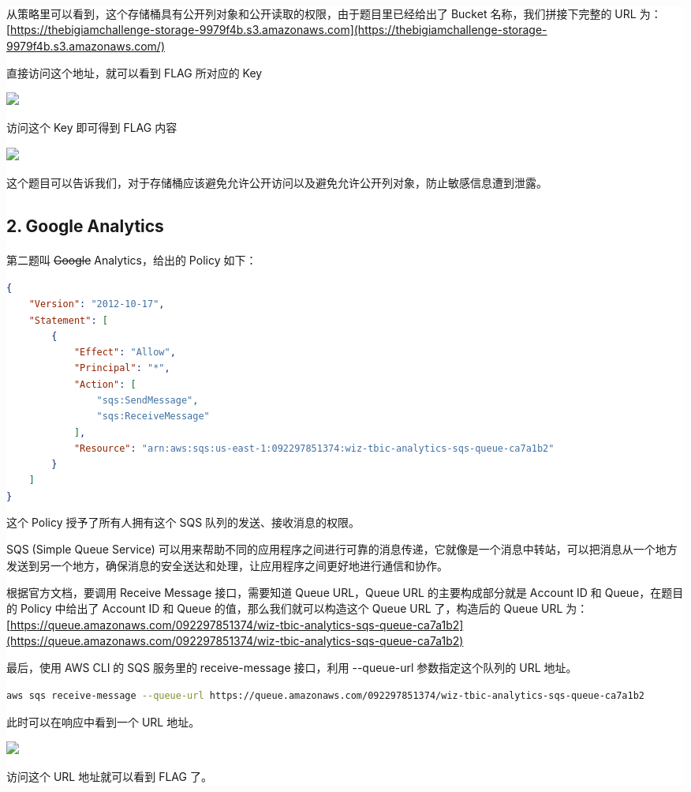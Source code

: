 从策略里可以看到，这个存储桶具有公开列对象和公开读取的权限，由于题目里已经给出了 Bucket 名称，我们拼接下完整的 URL 为：[https://thebigiamchallenge-storage-9979f4b.s3.amazonaws.com](https://thebigiamchallenge-storage-9979f4b.s3.amazonaws.com/)

直接访问这个地址，就可以看到 FLAG 所对应的 Key

![](https://cdn.jsdelivr.net/gh/teamssix/BlogImages/imgs/202307091309070.png)

访问这个 Key 即可得到 FLAG 内容

![](https://cdn.jsdelivr.net/gh/teamssix/BlogImages/imgs/202307091309253.png)

这个题目可以告诉我们，对于存储桶应该避免允许公开访问以及避免允许公开列对象，防止敏感信息遭到泄露。

## 2. Google Analytics

第二题叫 ~~Google~~ Analytics，给出的 Policy 如下：

```json
{
    "Version": "2012-10-17",
    "Statement": [
        {
            "Effect": "Allow",
            "Principal": "*",
            "Action": [
                "sqs:SendMessage",
                "sqs:ReceiveMessage"
            ],
            "Resource": "arn:aws:sqs:us-east-1:092297851374:wiz-tbic-analytics-sqs-queue-ca7a1b2"
        }
    ]
}
```

这个 Policy 授予了所有人拥有这个 SQS 队列的发送、接收消息的权限。

SQS (Simple Queue Service) 可以用来帮助不同的应用程序之间进行可靠的消息传递，它就像是一个消息中转站，可以把消息从一个地方发送到另一个地方，确保消息的安全送达和处理，让应用程序之间更好地进行通信和协作。

根据官方文档，要调用 Receive Message 接口，需要知道 Queue URL，Queue URL 的主要构成部分就是 Account ID 和 Queue，在题目的 Policy 中给出了 Account ID 和 Queue 的值，那么我们就可以构造这个 Queue URL 了，构造后的 Queue URL 为：[https://queue.amazonaws.com/092297851374/wiz-tbic-analytics-sqs-queue-ca7a1b2](https://queue.amazonaws.com/092297851374/wiz-tbic-analytics-sqs-queue-ca7a1b2)

最后，使用 AWS CLI 的 SQS 服务里的 receive-message 接口，利用 --queue-url 参数指定这个队列的 URL 地址。

```bash
aws sqs receive-message --queue-url https://queue.amazonaws.com/092297851374/wiz-tbic-analytics-sqs-queue-ca7a1b2
```

此时可以在响应中看到一个 URL 地址。

![](https://cdn.jsdelivr.net/gh/teamssix/BlogImages/imgs/202307091310188.png)

访问这个 URL 地址就可以看到 FLAG 了。

